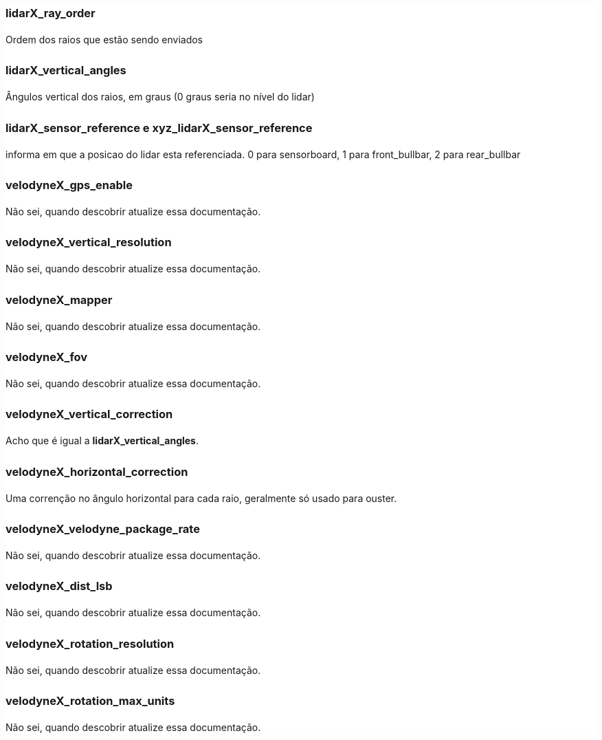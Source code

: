 ### **lidarX_ray_order**

Ordem dos raios que estão sendo enviados 

### **lidarX_vertical_angles**

Ângulos vertical dos raios, em graus (0 graus seria no nível do lidar)

### **lidarX_sensor_reference** e **xyz_lidarX_sensor_reference**

informa em que a posicao do lidar esta referenciada. 0 para sensorboard, 1 para front_bullbar, 2 para rear_bullbar

### **velodyneX_gps_enable**

Não sei, quando descobrir atualize essa documentação.

### **velodyneX_vertical_resolution**

Não sei, quando descobrir atualize essa documentação.

### **velodyneX_mapper**

Não sei, quando descobrir atualize essa documentação.

### **velodyneX_fov**

Não sei, quando descobrir atualize essa documentação.

### **velodyneX_vertical_correction**

Acho que é igual a **lidarX_vertical_angles**.

### **velodyneX_horizontal_correction**

Uma correnção no ângulo horizontal para cada raio, geralmente só usado para ouster.

### **velodyneX_velodyne_package_rate**

Não sei, quando descobrir atualize essa documentação.

### **velodyneX_dist_lsb**

Não sei, quando descobrir atualize essa documentação.

### **velodyneX_rotation_resolution**

Não sei, quando descobrir atualize essa documentação.

### **velodyneX_rotation_max_units**

Não sei, quando descobrir atualize essa documentação.
